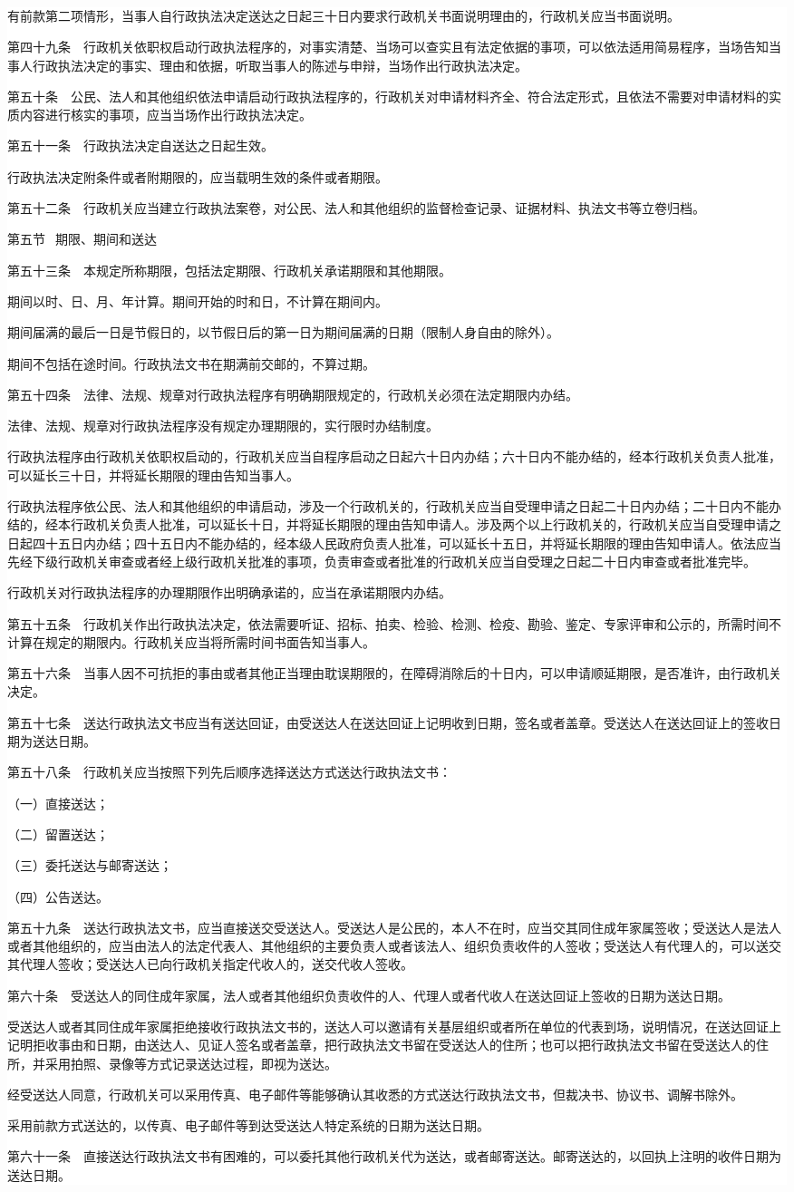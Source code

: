 有前款第二项情形，当事人自行政执法决定送达之日起三十日内要求行政机关书面说明理由的，行政机关应当书面说明。

第四十九条　行政机关依职权启动行政执法程序的，对事实清楚、当场可以查实且有法定依据的事项，可以依法适用简易程序，当场告知当事人行政执法决定的事实、理由和依据，听取当事人的陈述与申辩，当场作出行政执法决定。

第五十条　公民、法人和其他组织依法申请启动行政执法程序的，行政机关对申请材料齐全、符合法定形式，且依法不需要对申请材料的实质内容进行核实的事项，应当当场作出行政执法决定。

第五十一条　行政执法决定自送达之日起生效。

行政执法决定附条件或者附期限的，应当载明生效的条件或者期限。

第五十二条  行政机关应当建立行政执法案卷，对公民、法人和其他组织的监督检查记录、证据材料、执法文书等立卷归档。

第五节  期限、期间和送达

第五十三条　本规定所称期限，包括法定期限、行政机关承诺期限和其他期限。

期间以时、日、月、年计算。期间开始的时和日，不计算在期间内。

期间届满的最后一日是节假日的，以节假日后的第一日为期间届满的日期（限制人身自由的除外）。

期间不包括在途时间。行政执法文书在期满前交邮的，不算过期。

第五十四条　法律、法规、规章对行政执法程序有明确期限规定的，行政机关必须在法定期限内办结。

法律、法规、规章对行政执法程序没有规定办理期限的，实行限时办结制度。

行政执法程序由行政机关依职权启动的，行政机关应当自程序启动之日起六十日内办结；六十日内不能办结的，经本行政机关负责人批准，可以延长三十日，并将延长期限的理由告知当事人。

行政执法程序依公民、法人和其他组织的申请启动，涉及一个行政机关的，行政机关应当自受理申请之日起二十日内办结；二十日内不能办结的，经本行政机关负责人批准，可以延长十日，并将延长期限的理由告知申请人。涉及两个以上行政机关的，行政机关应当自受理申请之日起四十五日内办结；四十五日内不能办结的，经本级人民政府负责人批准，可以延长十五日，并将延长期限的理由告知申请人。依法应当先经下级行政机关审查或者经上级行政机关批准的事项，负责审查或者批准的行政机关应当自受理之日起二十日内审查或者批准完毕。

行政机关对行政执法程序的办理期限作出明确承诺的，应当在承诺期限内办结。

第五十五条　行政机关作出行政执法决定，依法需要听证、招标、拍卖、检验、检测、检疫、勘验、鉴定、专家评审和公示的，所需时间不计算在规定的期限内。行政机关应当将所需时间书面告知当事人。

第五十六条  当事人因不可抗拒的事由或者其他正当理由耽误期限的，在障碍消除后的十日内，可以申请顺延期限，是否准许，由行政机关决定。

第五十七条  送达行政执法文书应当有送达回证，由受送达人在送达回证上记明收到日期，签名或者盖章。受送达人在送达回证上的签收日期为送达日期。

第五十八条  行政机关应当按照下列先后顺序选择送达方式送达行政执法文书：

（一）直接送达；

（二）留置送达；

（三）委托送达与邮寄送达；

（四）公告送达。

第五十九条  送达行政执法文书，应当直接送交受送达人。受送达人是公民的，本人不在时，应当交其同住成年家属签收；受送达人是法人或者其他组织的，应当由法人的法定代表人、其他组织的主要负责人或者该法人、组织负责收件的人签收；受送达人有代理人的，可以送交其代理人签收；受送达人已向行政机关指定代收人的，送交代收人签收。

第六十条  受送达人的同住成年家属，法人或者其他组织负责收件的人、代理人或者代收人在送达回证上签收的日期为送达日期。

受送达人或者其同住成年家属拒绝接收行政执法文书的，送达人可以邀请有关基层组织或者所在单位的代表到场，说明情况，在送达回证上记明拒收事由和日期，由送达人、见证人签名或者盖章，把行政执法文书留在受送达人的住所；也可以把行政执法文书留在受送达人的住所，并采用拍照、录像等方式记录送达过程，即视为送达。

经受送达人同意，行政机关可以采用传真、电子邮件等能够确认其收悉的方式送达行政执法文书，但裁决书、协议书、调解书除外。

采用前款方式送达的，以传真、电子邮件等到达受送达人特定系统的日期为送达日期。

第六十一条  直接送达行政执法文书有困难的，可以委托其他行政机关代为送达，或者邮寄送达。邮寄送达的，以回执上注明的收件日期为送达日期。
